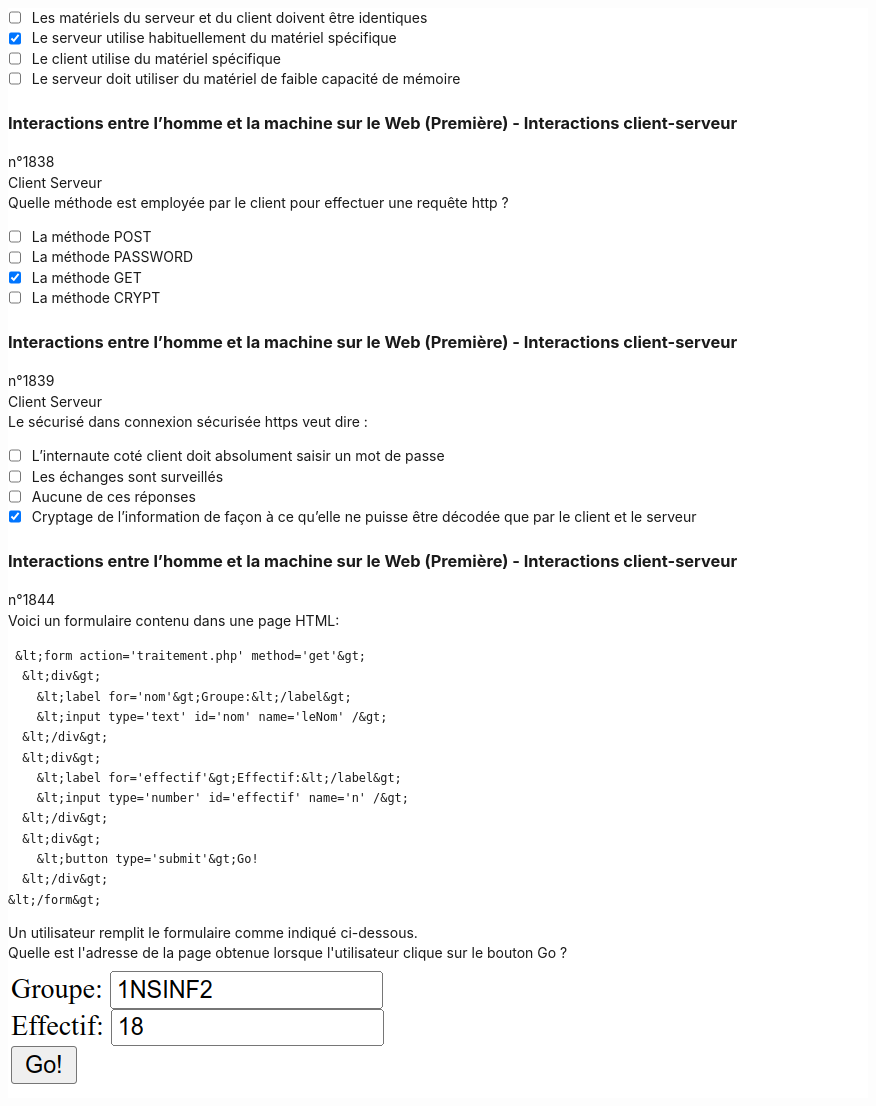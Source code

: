 

- [ ] Les matériels du serveur et du client doivent être identiques
- [X] Le serveur utilise habituellement du matériel spécifique
- [ ] Le client utilise du matériel spécifique
- [ ] Le serveur doit utiliser du matériel de faible capacité de mémoire

### Interactions entre l’homme et la machine sur le Web (Première) - Interactions client-serveur
n°1838
<br>
Client Serveur<br>
Quelle méthode est employée par le client pour effectuer une requête http ?



- [ ] La méthode POST
- [ ] La méthode PASSWORD
- [X] La méthode GET
- [ ] La méthode CRYPT

### Interactions entre l’homme et la machine sur le Web (Première) - Interactions client-serveur
n°1839
<br>
Client Serveur<br>
Le sécurisé dans connexion sécurisée https veut dire :



- [ ] L’internaute coté client doit absolument saisir un mot de passe
- [ ] Les échanges sont surveillés
- [ ] Aucune de ces réponses
- [X] Cryptage de l’information de façon à ce qu’elle ne puisse être décodée que par le client et le serveur

### Interactions entre l’homme et la machine sur le Web (Première) - Interactions client-serveur
n°1844
<br>
Voici un formulaire contenu dans une page HTML:<br>
```{.quiz}
 &lt;form action='traitement.php' method='get'&gt;
  &lt;div&gt;
    &lt;label for='nom'&gt;Groupe:&lt;/label&gt;
    &lt;input type='text' id='nom' name='leNom' /&gt;
  &lt;/div&gt;
  &lt;div&gt;
    &lt;label for='effectif'&gt;Effectif:&lt;/label&gt;
    &lt;input type='number' id='effectif' name='n' /&gt;
  &lt;/div&gt;
  &lt;div&gt;
    &lt;button type='submit'&gt;Go!
  &lt;/div&gt;
&lt;/form&gt;
```
Un utilisateur remplit le formulaire comme indiqué ci-dessous.<br>
Quelle est l'adresse de la page obtenue lorsque l'utilisateur clique sur le bouton Go ?
<br>
![image](/assets/images/qcm/1844_question-form1.png)